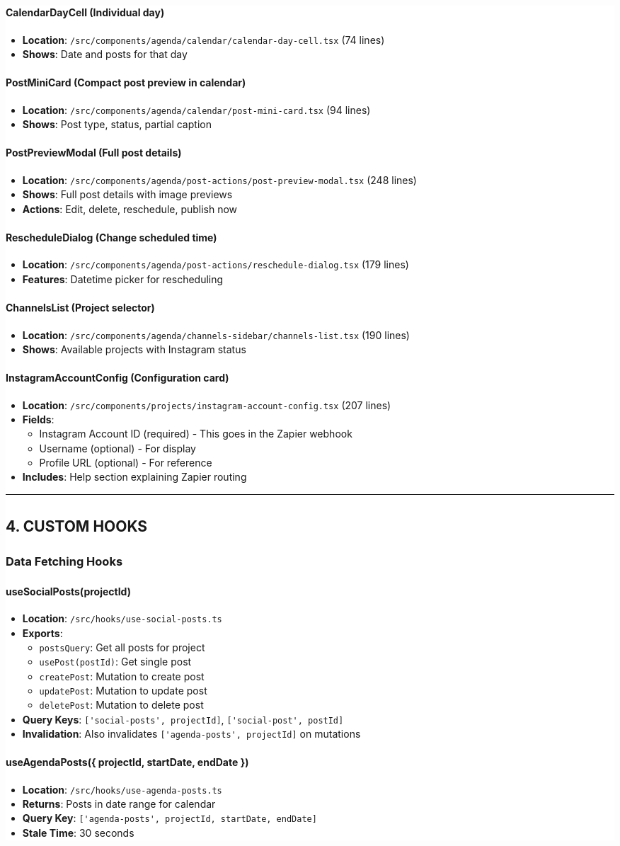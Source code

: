 #### **CalendarDayCell** (Individual day)
- **Location**: `/src/components/agenda/calendar/calendar-day-cell.tsx` (74 lines)
- **Shows**: Date and posts for that day

#### **PostMiniCard** (Compact post preview in calendar)
- **Location**: `/src/components/agenda/calendar/post-mini-card.tsx` (94 lines)
- **Shows**: Post type, status, partial caption

#### **PostPreviewModal** (Full post details)
- **Location**: `/src/components/agenda/post-actions/post-preview-modal.tsx` (248 lines)
- **Shows**: Full post details with image previews
- **Actions**: Edit, delete, reschedule, publish now

#### **RescheduleDialog** (Change scheduled time)
- **Location**: `/src/components/agenda/post-actions/reschedule-dialog.tsx` (179 lines)
- **Features**: Datetime picker for rescheduling

#### **ChannelsList** (Project selector)
- **Location**: `/src/components/agenda/channels-sidebar/channels-list.tsx` (190 lines)
- **Shows**: Available projects with Instagram status

#### **InstagramAccountConfig** (Configuration card)
- **Location**: `/src/components/projects/instagram-account-config.tsx` (207 lines)
- **Fields**:
  - Instagram Account ID (required) - This goes in the Zapier webhook
  - Username (optional) - For display
  - Profile URL (optional) - For reference
- **Includes**: Help section explaining Zapier routing

---

## 4. CUSTOM HOOKS

### Data Fetching Hooks

#### **useSocialPosts(projectId)**
- **Location**: `/src/hooks/use-social-posts.ts`
- **Exports**:
  - `postsQuery`: Get all posts for project
  - `usePost(postId)`: Get single post
  - `createPost`: Mutation to create post
  - `updatePost`: Mutation to update post
  - `deletePost`: Mutation to delete post
- **Query Keys**: `['social-posts', projectId]`, `['social-post', postId]`
- **Invalidation**: Also invalidates `['agenda-posts', projectId]` on mutations

#### **useAgendaPosts({ projectId, startDate, endDate })**
- **Location**: `/src/hooks/use-agenda-posts.ts`
- **Returns**: Posts in date range for calendar
- **Query Key**: `['agenda-posts', projectId, startDate, endDate]`
- **Stale Time**: 30 seconds
